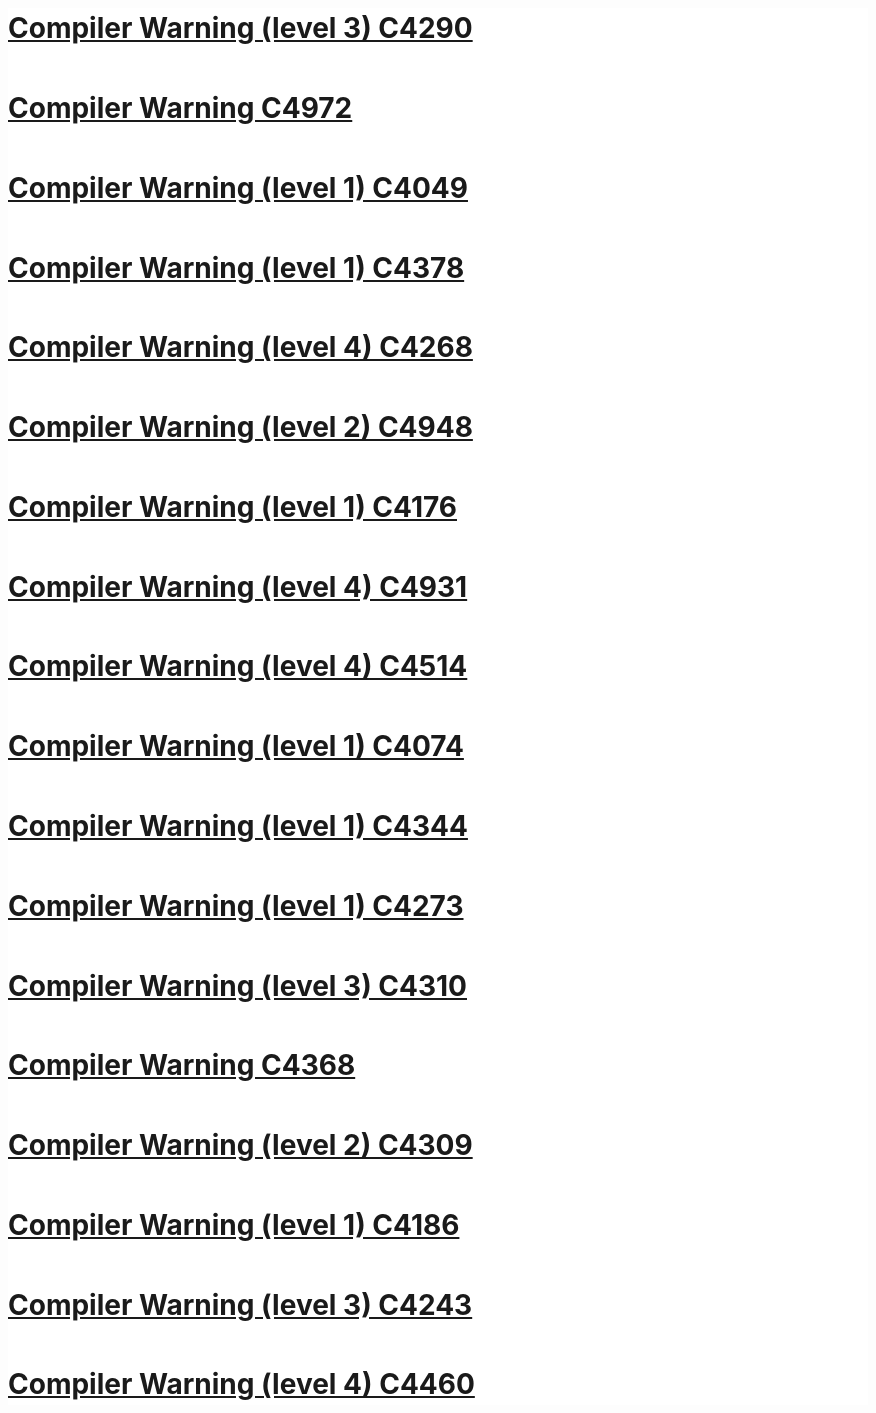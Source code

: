 # [Compiler Warning (level 3) C4290](compiler-warning-level-3-c4290.md)
# [Compiler Warning C4972](compiler-warning-c4972.md)
# [Compiler Warning (level 1) C4049](compiler-warning-level-1-c4049.md)
# [Compiler Warning (level 1) C4378](compiler-warning-level-1-c4378.md)
# [Compiler Warning (level 4) C4268](compiler-warning-level-4-c4268.md)
# [Compiler Warning (level 2) C4948](compiler-warning-level-2-c4948.md)
# [Compiler Warning (level 1) C4176](compiler-warning-level-1-c4176.md)
# [Compiler Warning (level 4) C4931](compiler-warning-level-4-c4931.md)
# [Compiler Warning (level 4) C4514](compiler-warning-level-4-c4514.md)
# [Compiler Warning (level 1) C4074](compiler-warning-level-1-c4074.md)
# [Compiler Warning (level 1) C4344](compiler-warning-level-1-c4344.md)
# [Compiler Warning (level 1) C4273](compiler-warning-level-1-c4273.md)
# [Compiler Warning (level 3) C4310](compiler-warning-level-3-c4310.md)
# [Compiler Warning C4368](compiler-warning-c4368.md)
# [Compiler Warning (level 2) C4309](compiler-warning-level-2-c4309.md)
# [Compiler Warning (level 1) C4186](compiler-warning-level-1-c4186.md)
# [Compiler Warning (level 3) C4243](compiler-warning-level-3-c4243.md)
# [Compiler Warning (level 4) C4460](compiler-warning-level-4-c4460.md)